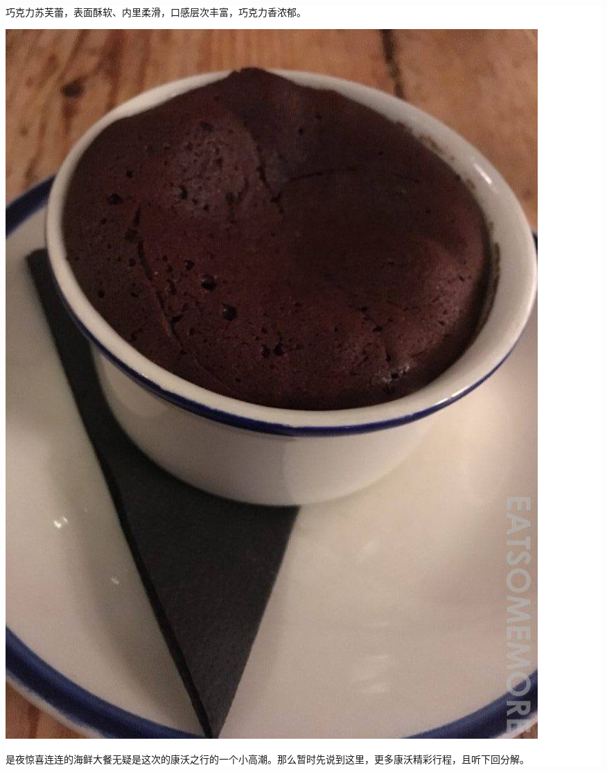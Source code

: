 巧克力苏芙蕾，表面酥软、内里柔滑，口感层次丰富，巧克力香浓郁。

![](images/IMG_20170829_221609-e1518468405297.jpg)

是夜惊喜连连的海鲜大餐无疑是这次的康沃之行的一个小高潮。那么暂时先说到这里，更多康沃精彩行程，且听下回分解。
